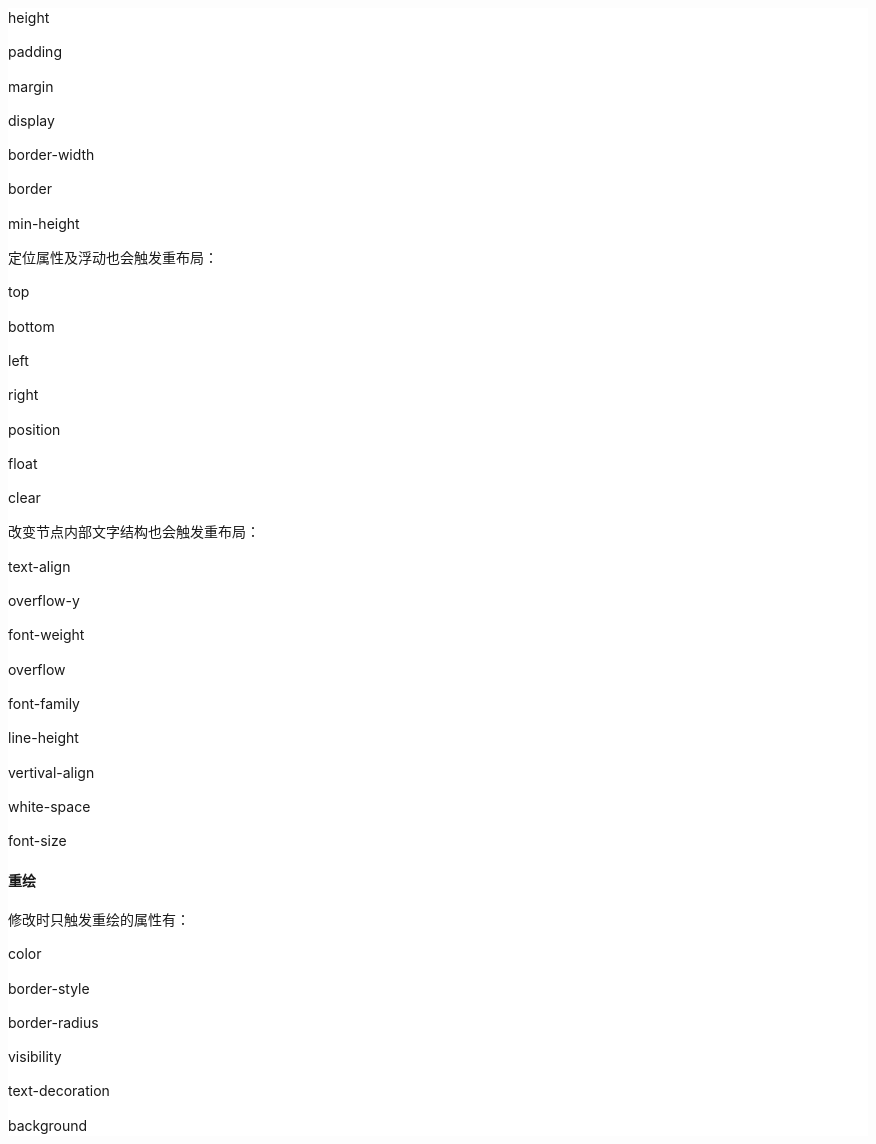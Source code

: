 height

padding

margin

display

border-width

border

min-height

定位属性及浮动也会触发重布局：

top

bottom

left

right

position

float

clear

改变节点内部文字结构也会触发重布局：

text-align

overflow-y

font-weight

overflow

font-family

line-height

vertival-align

white-space

font-size

#### 重绘

修改时只触发重绘的属性有：

color

border-style

border-radius

visibility

text-decoration

background
